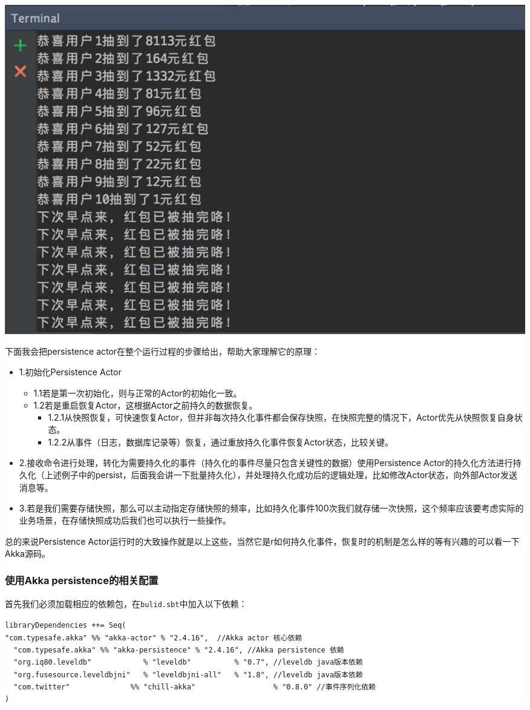 ![result persistence demo](/images/2017/07/result-persistence-demo.png)

下面我会把persistence actor在整个运行过程的步骤给出，帮助大家理解它的原理：

- 1.初始化Persistence Actor
  - 1.1若是第一次初始化，则与正常的Actor的初始化一致。
  - 1.2若是重启恢复Actor，这根据Actor之前持久的数据恢复。
    - 1.2.1从快照恢复，可快速恢复Actor，但并非每次持久化事件都会保存快照，在快照完整的情况下，Actor优先从快照恢复自身状态。
    - 1.2.2从事件（日志，数据库记录等）恢复，通过重放持久化事件恢复Actor状态，比较关键。

- 2.接收命令进行处理，转化为需要持久化的事件（持久化的事件尽量只包含关键性的数据）使用Persistence Actor的持久化方法进行持久化（上述例子中的persist，后面我会讲一下批量持久化），并处理持久化成功后的逻辑处理，比如修改Actor状态，向外部Actor发送消息等。

- 3.若是我们需要存储快照，那么可以主动指定存储快照的频率，比如持久化事件100次我们就存储一次快照，这个频率应该要考虑实际的业务场景，在存储快照成功后我们也可以执行一些操作。

总的来说Persistence Actor运行时的大致操作就是以上这些，当然它是r如何持久化事件，恢复时的机制是怎么样的等有兴趣的可以看一下Akka源码。


### 使用Akka persistence的相关配置

首先我们必须加载相应的依赖包，在`bulid.sbt`中加入以下依赖：

```
libraryDependencies ++= Seq(
"com.typesafe.akka" %% "akka-actor" % "2.4.16",  //Akka actor 核心依赖
  "com.typesafe.akka" %% "akka-persistence" % "2.4.16", //Akka persistence 依赖
  "org.iq80.leveldb"            % "leveldb"          % "0.7", //leveldb java版本依赖
  "org.fusesource.leveldbjni"   % "leveldbjni-all"   % "1.8", //leveldb java版本依赖
  "com.twitter"              %% "chill-akka"                  % "0.8.0" //事件序列化依赖
)
```
